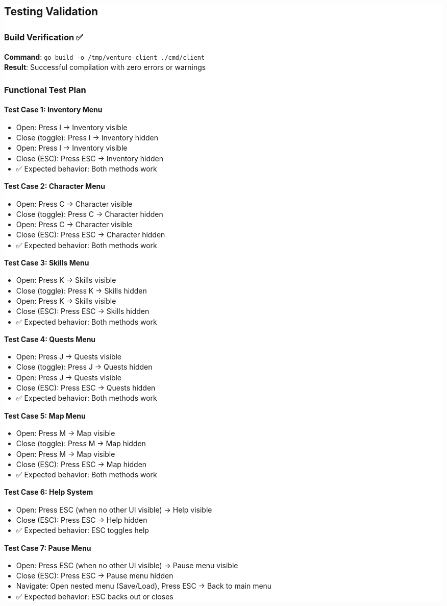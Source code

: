 
## Testing Validation

### Build Verification ✅

**Command**: `go build -o /tmp/venture-client ./cmd/client`  
**Result**: Successful compilation with zero errors or warnings

### Functional Test Plan

**Test Case 1: Inventory Menu**
- Open: Press I → Inventory visible
- Close (toggle): Press I → Inventory hidden
- Open: Press I → Inventory visible
- Close (ESC): Press ESC → Inventory hidden
- ✅ Expected behavior: Both methods work

**Test Case 2: Character Menu**
- Open: Press C → Character visible
- Close (toggle): Press C → Character hidden
- Open: Press C → Character visible
- Close (ESC): Press ESC → Character hidden
- ✅ Expected behavior: Both methods work

**Test Case 3: Skills Menu**
- Open: Press K → Skills visible
- Close (toggle): Press K → Skills hidden
- Open: Press K → Skills visible
- Close (ESC): Press ESC → Skills hidden
- ✅ Expected behavior: Both methods work

**Test Case 4: Quests Menu**
- Open: Press J → Quests visible
- Close (toggle): Press J → Quests hidden
- Open: Press J → Quests visible
- Close (ESC): Press ESC → Quests hidden
- ✅ Expected behavior: Both methods work

**Test Case 5: Map Menu**
- Open: Press M → Map visible
- Close (toggle): Press M → Map hidden
- Open: Press M → Map visible
- Close (ESC): Press ESC → Map hidden
- ✅ Expected behavior: Both methods work

**Test Case 6: Help System**
- Open: Press ESC (when no other UI visible) → Help visible
- Close (ESC): Press ESC → Help hidden
- ✅ Expected behavior: ESC toggles help

**Test Case 7: Pause Menu**
- Open: Press ESC (when no other UI visible) → Pause menu visible
- Close (ESC): Press ESC → Pause menu hidden
- Navigate: Open nested menu (Save/Load), Press ESC → Back to main menu
- ✅ Expected behavior: ESC backs out or closes
